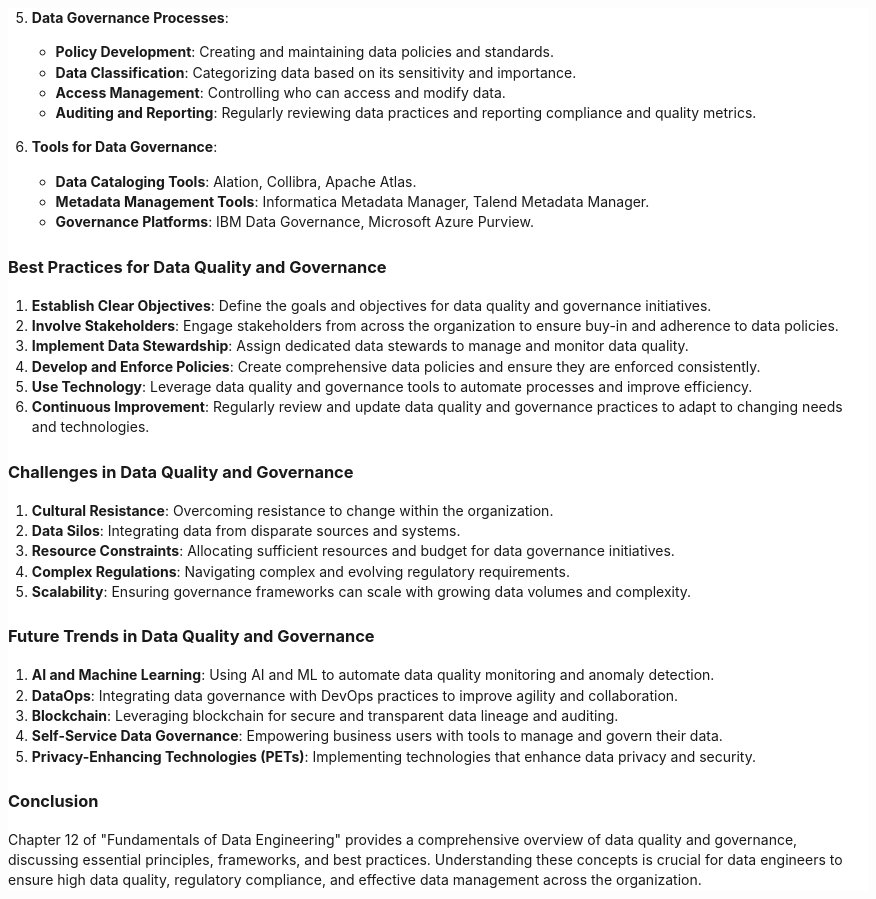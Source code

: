 5. **Data Governance Processes**:
   - **Policy Development**: Creating and maintaining data policies and standards.
   - **Data Classification**: Categorizing data based on its sensitivity and importance.
   - **Access Management**: Controlling who can access and modify data.
   - **Auditing and Reporting**: Regularly reviewing data practices and reporting compliance and quality metrics.

6. **Tools for Data Governance**:
   - **Data Cataloging Tools**: Alation, Collibra, Apache Atlas.
   - **Metadata Management Tools**: Informatica Metadata Manager, Talend Metadata Manager.
   - **Governance Platforms**: IBM Data Governance, Microsoft Azure Purview.

### **Best Practices for Data Quality and Governance**
1. **Establish Clear Objectives**: Define the goals and objectives for data quality and governance initiatives.
2. **Involve Stakeholders**: Engage stakeholders from across the organization to ensure buy-in and adherence to data policies.
3. **Implement Data Stewardship**: Assign dedicated data stewards to manage and monitor data quality.
4. **Develop and Enforce Policies**: Create comprehensive data policies and ensure they are enforced consistently.
5. **Use Technology**: Leverage data quality and governance tools to automate processes and improve efficiency.
6. **Continuous Improvement**: Regularly review and update data quality and governance practices to adapt to changing needs and technologies.

### **Challenges in Data Quality and Governance**
1. **Cultural Resistance**: Overcoming resistance to change within the organization.
2. **Data Silos**: Integrating data from disparate sources and systems.
3. **Resource Constraints**: Allocating sufficient resources and budget for data governance initiatives.
4. **Complex Regulations**: Navigating complex and evolving regulatory requirements.
5. **Scalability**: Ensuring governance frameworks can scale with growing data volumes and complexity.

### **Future Trends in Data Quality and Governance**
1. **AI and Machine Learning**: Using AI and ML to automate data quality monitoring and anomaly detection.
2. **DataOps**: Integrating data governance with DevOps practices to improve agility and collaboration.
3. **Blockchain**: Leveraging blockchain for secure and transparent data lineage and auditing.
4. **Self-Service Data Governance**: Empowering business users with tools to manage and govern their data.
5. **Privacy-Enhancing Technologies (PETs)**: Implementing technologies that enhance data privacy and security.

### **Conclusion**
Chapter 12 of "Fundamentals of Data Engineering" provides a comprehensive overview of data quality and governance, discussing essential principles, frameworks, and best practices. Understanding these concepts is crucial for data engineers to ensure high data quality, regulatory compliance, and effective data management across the organization.
